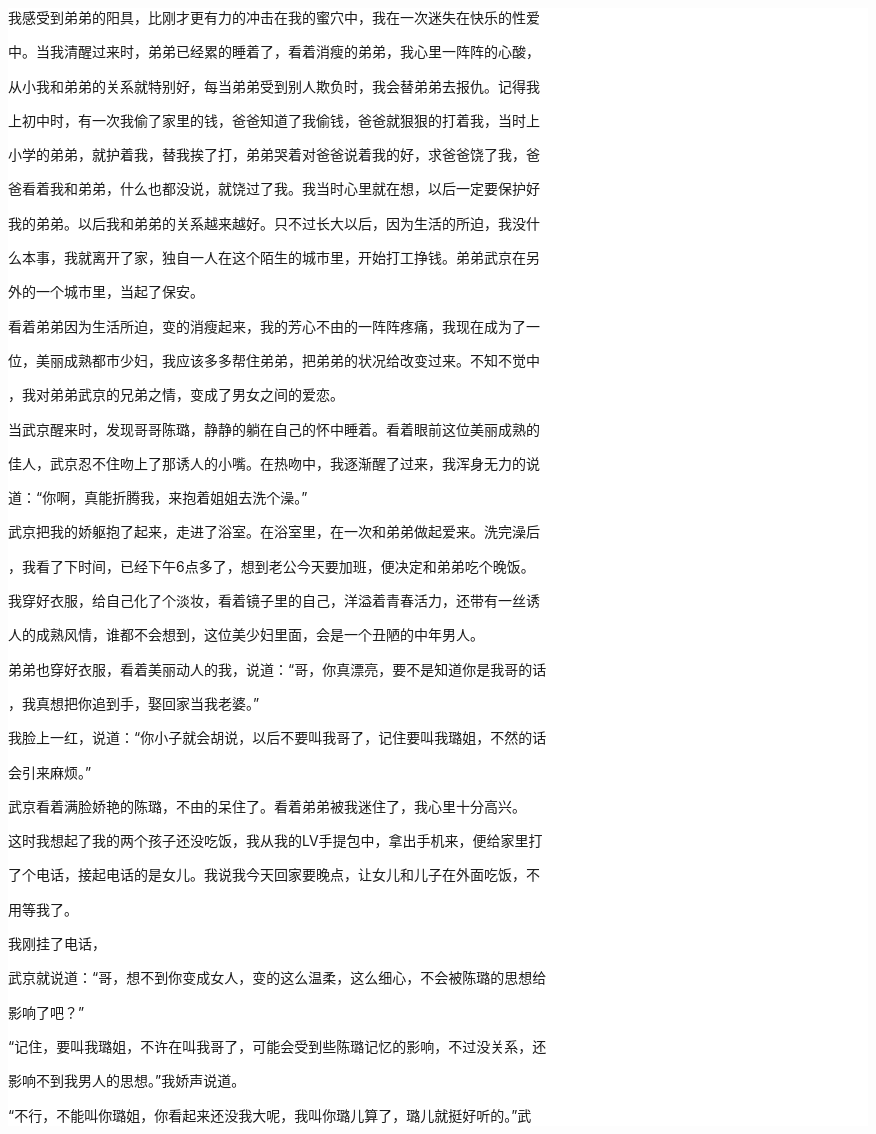 我感受到弟弟的阳具，比刚才更有力的冲击在我的蜜穴中，我在一次迷失在快乐的性爱

中。当我清醒过来时，弟弟已经累的睡着了，看着消瘦的弟弟，我心里一阵阵的心酸，

从小我和弟弟的关系就特别好，每当弟弟受到别人欺负时，我会替弟弟去报仇。记得我

上初中时，有一次我偷了家里的钱，爸爸知道了我偷钱，爸爸就狠狠的打着我，当时上

小学的弟弟，就护着我，替我挨了打，弟弟哭着对爸爸说着我的好，求爸爸饶了我，爸

爸看着我和弟弟，什么也都没说，就饶过了我。我当时心里就在想，以后一定要保护好

我的弟弟。以后我和弟弟的关系越来越好。只不过长大以后，因为生活的所迫，我没什

么本事，我就离开了家，独自一人在这个陌生的城市里，开始打工挣钱。弟弟武京在另

外的一个城市里，当起了保安。

看着弟弟因为生活所迫，变的消瘦起来，我的芳心不由的一阵阵疼痛，我现在成为了一

位，美丽成熟都市少妇，我应该多多帮住弟弟，把弟弟的状况给改变过来。不知不觉中

，我对弟弟武京的兄弟之情，变成了男女之间的爱恋。

当武京醒来时，发现哥哥陈璐，静静的躺在自己的怀中睡着。看着眼前这位美丽成熟的

佳人，武京忍不住吻上了那诱人的小嘴。在热吻中，我逐渐醒了过来，我浑身无力的说

道：“你啊，真能折腾我，来抱着姐姐去洗个澡。”

武京把我的娇躯抱了起来，走进了浴室。在浴室里，在一次和弟弟做起爱来。洗完澡后

，我看了下时间，已经下午6点多了，想到老公今天要加班，便决定和弟弟吃个晚饭。

我穿好衣服，给自己化了个淡妆，看着镜子里的自己，洋溢着青春活力，还带有一丝诱

人的成熟风情，谁都不会想到，这位美少妇里面，会是一个丑陋的中年男人。

弟弟也穿好衣服，看着美丽动人的我，说道：“哥，你真漂亮，要不是知道你是我哥的话

，我真想把你追到手，娶回家当我老婆。”

我脸上一红，说道：“你小子就会胡说，以后不要叫我哥了，记住要叫我璐姐，不然的话

会引来麻烦。”

武京看着满脸娇艳的陈璐，不由的呆住了。看着弟弟被我迷住了，我心里十分高兴。

这时我想起了我的两个孩子还没吃饭，我从我的LV手提包中，拿出手机来，便给家里打

了个电话，接起电话的是女儿。我说我今天回家要晚点，让女儿和儿子在外面吃饭，不

用等我了。

我刚挂了电话，

武京就说道：“哥，想不到你变成女人，变的这么温柔，这么细心，不会被陈璐的思想给

影响了吧？”

“记住，要叫我璐姐，不许在叫我哥了，可能会受到些陈璐记忆的影响，不过没关系，还

影响不到我男人的思想。”我娇声说道。

“不行，不能叫你璐姐，你看起来还没我大呢，我叫你璐儿算了，璐儿就挺好听的。”武
